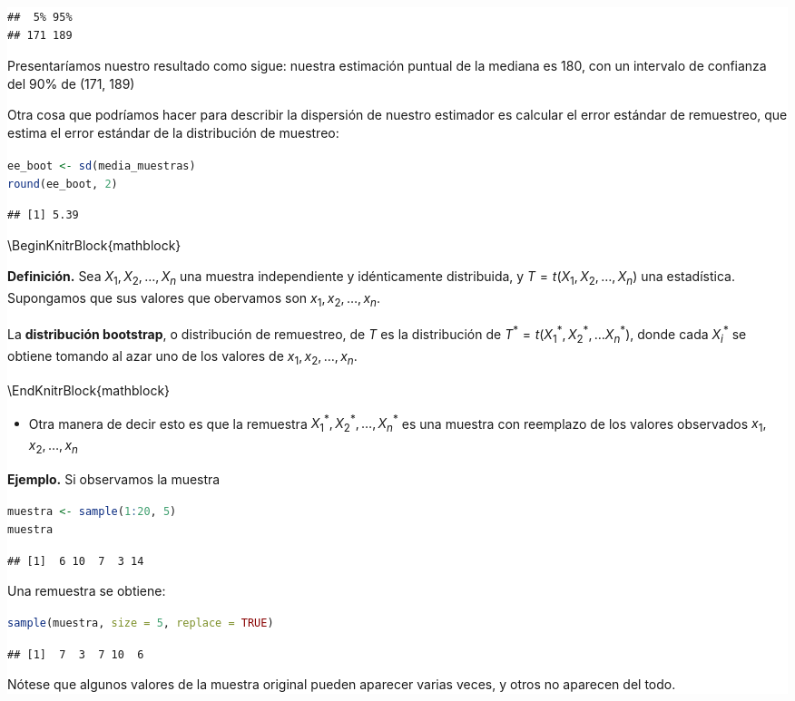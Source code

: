 ```
##  5% 95% 
## 171 189
```

Presentaríamos nuestro resultado como sigue: nuestra estimación puntual de la
mediana es 180, con un intervalo de
confianza del 90\% de (171, 189)

Otra cosa que podríamos hacer para describir la dispersión de nuestro estimador
es calcular el error estándar de remuestreo, que estima el error estándar de la
distribución de muestreo:


```r
ee_boot <- sd(media_muestras)
round(ee_boot, 2)
```

```
## [1] 5.39
```



\BeginKnitrBlock{mathblock}<div class="mathblock">
**Definición.** Sea $X_1,X_2,\ldots,X_n$ una muestra independiente y idénticamente
distribuida, y $T=t(X_1, X_2, \ldots, X_n)$ una estadística. Supongamos que sus valores
que obervamos son $x_1, x_2,\ldots, x_n$.

La **distribución bootstrap**, o distribución de remuestreo, de $T$ es la
distribución de $T^*=t(X_1^*, X_2^*, \dots X_n^*)$, donde cada $X_i^*$ se obtiene
tomando al azar uno de los valores de $x_1,x_2,\ldots, x_n$.
</div>\EndKnitrBlock{mathblock}

- Otra manera de decir esto es que la remuestra $X_1^*, X_2^*, \ldots, X_n^*$ es una muestra
con reemplazo de los valores observados $x_1, x_2, \ldots, x_n$

**Ejemplo.** Si observamos la muestra 


```r
muestra <- sample(1:20, 5)
muestra
```

```
## [1]  6 10  7  3 14
```

Una remuestra se obtiene:


```r
sample(muestra, size = 5, replace = TRUE)
```

```
## [1]  7  3  7 10  6
```
Nótese que algunos valores de la muestra original pueden aparecer varias veces, y otros no aparecen del todo.
